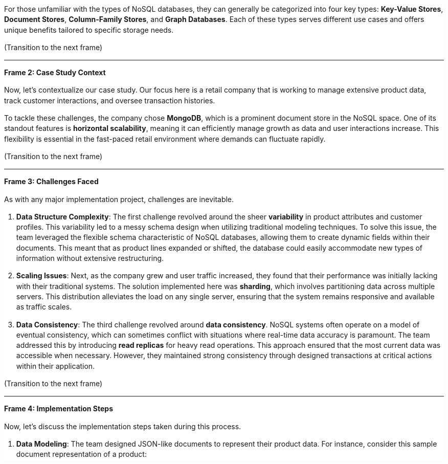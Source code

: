 For those unfamiliar with the types of NoSQL databases, they can generally be categorized into four key types: **Key-Value Stores**, **Document Stores**, **Column-Family Stores**, and **Graph Databases**. Each of these types serves different use cases and offers unique benefits tailored to specific storage needs.

(Transition to the next frame) 

---

**Frame 2: Case Study Context**

Now, let’s contextualize our case study. Our focus here is a retail company that is working to manage extensive product data, track customer interactions, and oversee transaction histories. 

To tackle these challenges, the company chose **MongoDB**, which is a prominent document store in the NoSQL space. One of its standout features is **horizontal scalability**, meaning it can efficiently manage growth as data and user interactions increase. This flexibility is essential in the fast-paced retail environment where demands can fluctuate rapidly.

(Transition to the next frame)

---

**Frame 3: Challenges Faced**

As with any major implementation project, challenges are inevitable. 

1. **Data Structure Complexity**: 
   The first challenge revolved around the sheer **variability** in product attributes and customer profiles. This variability led to a messy schema design when utilizing traditional modeling techniques. To solve this issue, the team leveraged the flexible schema characteristic of NoSQL databases, allowing them to create dynamic fields within their documents. This meant that as product lines expanded or shifted, the database could easily accommodate new types of information without extensive restructuring.

2. **Scaling Issues**: 
   Next, as the company grew and user traffic increased, they found that their performance was initially lacking with their traditional systems. The solution implemented here was **sharding**, which involves partitioning data across multiple servers. This distribution alleviates the load on any single server, ensuring that the system remains responsive and available as traffic scales.

3. **Data Consistency**: 
   The third challenge revolved around **data consistency**. NoSQL systems often operate on a model of eventual consistency, which can sometimes conflict with situations where real-time data accuracy is paramount. The team addressed this by introducing **read replicas** for heavy read operations. This approach ensured that the most current data was accessible when necessary. However, they maintained strong consistency through designed transactions at critical actions within their application.

(Transition to the next frame)

---

**Frame 4: Implementation Steps**

Now, let’s discuss the implementation steps taken during this process.

1. **Data Modeling**: 
   The team designed JSON-like documents to represent their product data. For instance, consider this sample document representation of a product:
